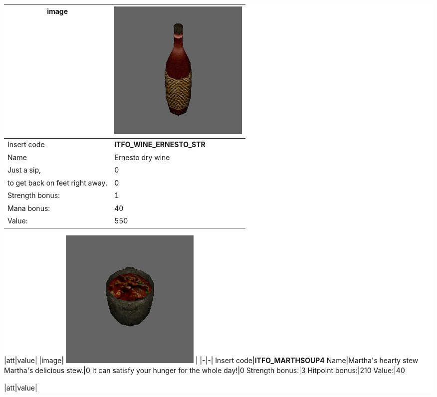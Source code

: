 |image| ![ITFO_WINE_ERNESTO_STR](https://github.com/auronen/CoM-itemlist/blob/master/img/ITFO_WINE_ERNESTO_STR.png?raw=true) | 
|-|-|
Insert code|**ITFO_WINE_ERNESTO_STR**
Name|Ernesto dry wine
Just a sip,|0
to get back on feet right away.|0
Strength bonus:|1
Mana bonus:|40
Value:|550

|att|value|
|image| ![ITFO_MARTHSOUP4](https://github.com/auronen/CoM-itemlist/blob/master/img/ITFO_MARTHSOUP4.png?raw=true) | 
|-|-|
Insert code|**ITFO_MARTHSOUP4**
Name|Martha's hearty stew
Martha's delicious stew.|0
It can satisfy your hunger for the whole day!|0
Strength bonus:|3
Hitpoint bonus:|210
Value:|40

|att|value|